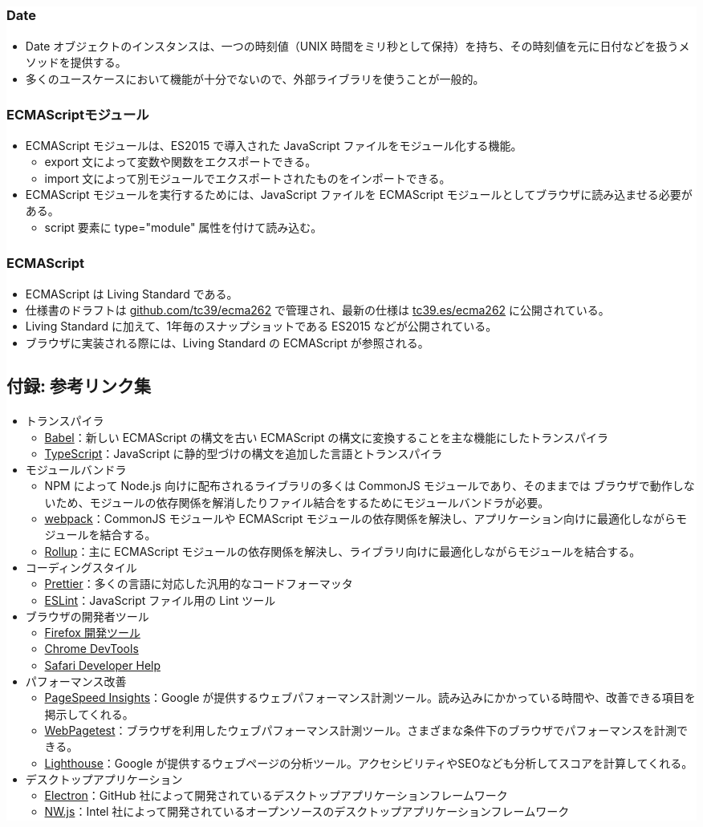 ### Date

- Date オブジェクトのインスタンスは、一つの時刻値（UNIX 時間をミリ秒として保持）を持ち、その時刻値を元に日付などを扱うメソッドを提供する。
- 多くのユースケースにおいて機能が十分でないので、外部ライブラリを使うことが一般的。

### ECMAScriptモジュール

- ECMAScript モジュールは、ES2015 で導入された JavaScript ファイルをモジュール化する機能。
  - export 文によって変数や関数をエクスポートできる。
  - import 文によって別モジュールでエクスポートされたものをインポートできる。
- ECMAScript モジュールを実行するためには、JavaScript ファイルを ECMAScript モジュールとしてブラウザに読み込ませる必要がある。
  - script 要素に type="module" 属性を付けて読み込む。

### ECMAScript

- ECMAScript は Living Standard である。
- 仕様書のドラフトは [github.com/tc39/ecma262](https://github.com/tc39/ecma262) で管理され、最新の仕様は [tc39.es/ecma262](https://tc39.es/ecma262/) に公開されている。
- Living Standard に加えて、1年毎のスナップショットである ES2015 などが公開されている。
- ブラウザに実装される際には、Living Standard の ECMAScript が参照される。

## 付録: 参考リンク集

- トランスパイラ
  - [Babel](https://babeljs.io/)：新しい ECMAScript の構文を古い ECMAScript の構文に変換することを主な機能にしたトランスパイラ
  - [TypeScript](https://www.typescriptlang.org/)：JavaScript に静的型づけの構文を追加した言語とトランスパイラ
- モジュールバンドラ
  - NPM によって Node.js 向けに配布されるライブラリの多くは CommonJS モジュールであり、そのままでは ブラウザで動作しないため、モジュールの依存関係を解消したりファイル結合をするためにモジュールバンドラが必要。
  - [webpack](https://webpack.js.org/)：CommonJS モジュールや ECMAScript モジュールの依存関係を解決し、アプリケーション向けに最適化しながらモジュールを結合する。
  - [Rollup](https://rollupjs.org/guide/en/)：主に ECMAScript モジュールの依存関係を解決し、ライブラリ向けに最適化しながらモジュールを結合する。
- コーディングスタイル
  - [Prettier](https://prettier.io/)：多くの言語に対応した汎用的なコードフォーマッタ
  - [ESLint](https://eslint.org/)：JavaScript ファイル用の Lint ツール
- ブラウザの開発者ツール
  - [Firefox 開発ツール](https://developer.mozilla.org/ja/docs/Tools)
  - [Chrome DevTools](https://developer.chrome.com/docs/devtools/)
  - [Safari Developer Help](https://support.apple.com/ja-jp/guide/safari-developer/welcome/mac)
- パフォーマンス改善
  - [PageSpeed Insights](https://pagespeed.web.dev/)：Google が提供するウェブパフォーマンス計測ツール。読み込みにかかっている時間や、改善できる項目を掲示してくれる。
  - [WebPagetest](https://www.webpagetest.org/)：ブラウザを利用したウェブパフォーマンス計測ツール。さまざまな条件下のブラウザでパフォーマンスを計測できる。
  - [Lighthouse](https://developers.google.com/web/tools/lighthouse/?hl=ja)：Google が提供するウェブページの分析ツール。アクセシビリティやSEOなども分析してスコアを計算してくれる。
- デスクトップアプリケーション
  - [Electron](https://www.electronjs.org/)：GitHub 社によって開発されているデスクトップアプリケーションフレームワーク
  - [NW.js](https://nwjs.io/)：Intel 社によって開発されているオープンソースのデスクトップアプリケーションフレームワーク
